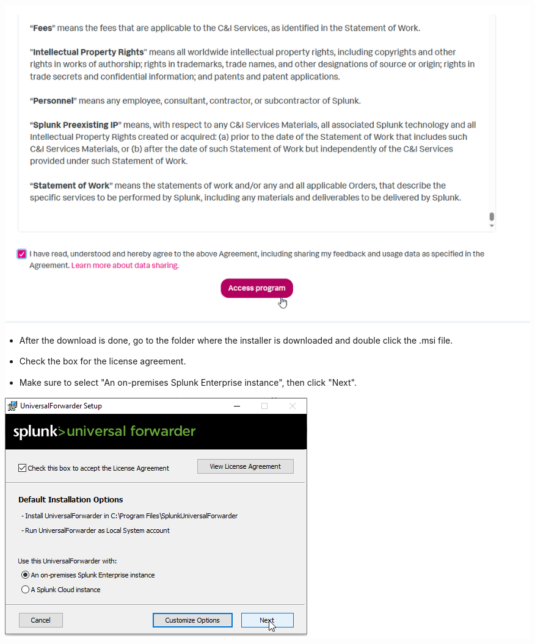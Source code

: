 ![](https://github.com/cs421/Cyber-Homelab-Projects-and-Exercises/blob/main/Active%20Directory%20Homelab/attachments/win10%20splunk%205.png)

- After the download is done, go to the folder where the installer is downloaded and double click the .msi file.
- Check the box for the license agreement.

- Make sure to select "An on-premises Splunk Enterprise instance", then click "Next".

![](https://github.com/cs421/Cyber-Homelab-Projects-and-Exercises/blob/main/Active%20Directory%20Homelab/attachments/win%2010%20splunk%206.png)
